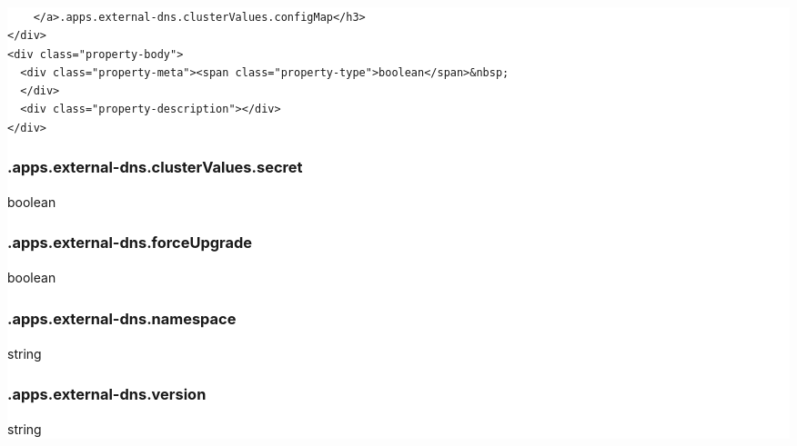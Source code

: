         </a>.apps.external-dns.clusterValues.configMap</h3>
    </div>
    <div class="property-body">
      <div class="property-meta"><span class="property-type">boolean</span>&nbsp;
      </div>
      <div class="property-description"></div>
    </div>
  </div>
  <div class="property depth-0">
    <div class="property-header">
      <h3 class="property-path headline-with-link">
        <a class="header-link" href="#apps-external-dns-clusterValues-secret">
          <i class="fa fa-link"></i>
        </a>.apps.external-dns.clusterValues.secret</h3>
    </div>
    <div class="property-body">
      <div class="property-meta"><span class="property-type">boolean</span>&nbsp;
      </div>
      <div class="property-description"></div>
    </div>
  </div>
  <div class="property depth-0">
    <div class="property-header">
      <h3 class="property-path headline-with-link">
        <a class="header-link" href="#apps-external-dns-forceUpgrade">
          <i class="fa fa-link"></i>
        </a>.apps.external-dns.forceUpgrade</h3>
    </div>
    <div class="property-body">
      <div class="property-meta"><span class="property-type">boolean</span>&nbsp;
      </div>
      <div class="property-description"></div>
    </div>
  </div>
  <div class="property depth-0">
    <div class="property-header">
      <h3 class="property-path headline-with-link">
        <a class="header-link" href="#apps-external-dns-namespace">
          <i class="fa fa-link"></i>
        </a>.apps.external-dns.namespace</h3>
    </div>
    <div class="property-body">
      <div class="property-meta"><span class="property-type">string</span>&nbsp;
      </div>
      <div class="property-description"></div>
    </div>
  </div>
  <div class="property depth-0">
    <div class="property-header">
      <h3 class="property-path headline-with-link">
        <a class="header-link" href="#apps-external-dns-version">
          <i class="fa fa-link"></i>
        </a>.apps.external-dns.version</h3>
    </div>
    <div class="property-body">
      <div class="property-meta"><span class="property-type">string</span>&nbsp;
      </div>
      <div class="property-description"></div>
    </div>
  </div>
  <div class="property depth-0">
    <div class="property-header">
      <h3 class="property-path headline-with-link">
        <a class="header-link" href="#apps-metricsServer">